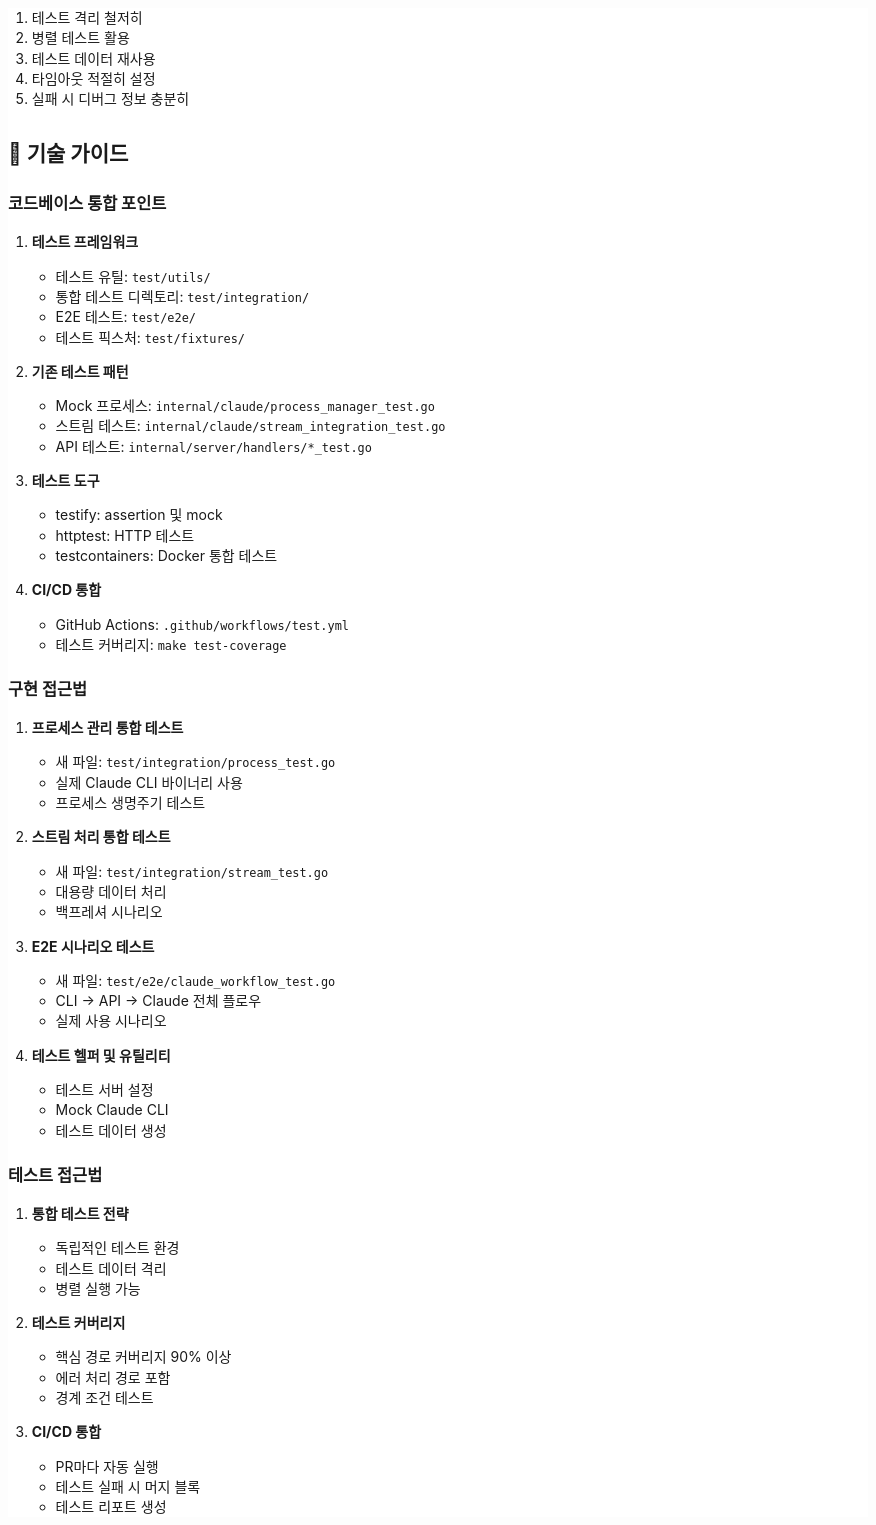 1. 테스트 격리 철저히
2. 병렬 테스트 활용
3. 테스트 데이터 재사용
4. 타임아웃 적절히 설정
5. 실패 시 디버그 정보 충분히

## 🔧 기술 가이드

### 코드베이스 통합 포인트

1. **테스트 프레임워크**
   - 테스트 유틸: `test/utils/`
   - 통합 테스트 디렉토리: `test/integration/`
   - E2E 테스트: `test/e2e/`
   - 테스트 픽스처: `test/fixtures/`

2. **기존 테스트 패턴**
   - Mock 프로세스: `internal/claude/process_manager_test.go`
   - 스트림 테스트: `internal/claude/stream_integration_test.go`
   - API 테스트: `internal/server/handlers/*_test.go`

3. **테스트 도구**
   - testify: assertion 및 mock
   - httptest: HTTP 테스트
   - testcontainers: Docker 통합 테스트

4. **CI/CD 통합**
   - GitHub Actions: `.github/workflows/test.yml`
   - 테스트 커버리지: `make test-coverage`

### 구현 접근법

1. **프로세스 관리 통합 테스트**
   - 새 파일: `test/integration/process_test.go`
   - 실제 Claude CLI 바이너리 사용
   - 프로세스 생명주기 테스트

2. **스트림 처리 통합 테스트**
   - 새 파일: `test/integration/stream_test.go`
   - 대용량 데이터 처리
   - 백프레셔 시나리오

3. **E2E 시나리오 테스트**
   - 새 파일: `test/e2e/claude_workflow_test.go`
   - CLI → API → Claude 전체 플로우
   - 실제 사용 시나리오

4. **테스트 헬퍼 및 유틸리티**
   - 테스트 서버 설정
   - Mock Claude CLI
   - 테스트 데이터 생성

### 테스트 접근법

1. **통합 테스트 전략**
   - 독립적인 테스트 환경
   - 테스트 데이터 격리
   - 병렬 실행 가능

2. **테스트 커버리지**
   - 핵심 경로 커버리지 90% 이상
   - 에러 처리 경로 포함
   - 경계 조건 테스트

3. **CI/CD 통합**
   - PR마다 자동 실행
   - 테스트 실패 시 머지 블록
   - 테스트 리포트 생성